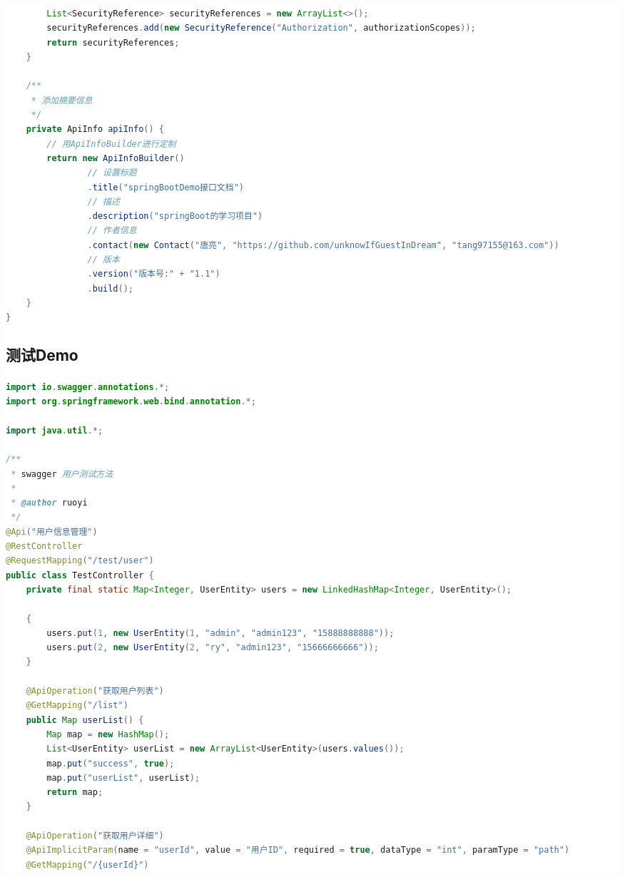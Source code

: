 ```java
        List<SecurityReference> securityReferences = new ArrayList<>();
        securityReferences.add(new SecurityReference("Authorization", authorizationScopes));
        return securityReferences;
    }

    /**
     * 添加摘要信息
     */
    private ApiInfo apiInfo() {
        // 用ApiInfoBuilder进行定制
        return new ApiInfoBuilder()
                // 设置标题
                .title("springBootDemo接口文档")
                // 描述
                .description("springBoot的学习项目")
                // 作者信息
                .contact(new Contact("唐亮", "https://github.com/unknowIfGuestInDream", "tang97155@163.com"))
                // 版本
                .version("版本号:" + "1.1")
                .build();
    }
}
```

## 测试Demo

```java
import io.swagger.annotations.*;
import org.springframework.web.bind.annotation.*;

import java.util.*;

/**
 * swagger 用户测试方法
 *
 * @author ruoyi
 */
@Api("用户信息管理")
@RestController
@RequestMapping("/test/user")
public class TestController {
    private final static Map<Integer, UserEntity> users = new LinkedHashMap<Integer, UserEntity>();

    {
        users.put(1, new UserEntity(1, "admin", "admin123", "15888888888"));
        users.put(2, new UserEntity(2, "ry", "admin123", "15666666666"));
    }

    @ApiOperation("获取用户列表")
    @GetMapping("/list")
    public Map userList() {
        Map map = new HashMap();
        List<UserEntity> userList = new ArrayList<UserEntity>(users.values());
        map.put("success", true);
        map.put("userList", userList);
        return map;
    }

    @ApiOperation("获取用户详细")
    @ApiImplicitParam(name = "userId", value = "用户ID", required = true, dataType = "int", paramType = "path")
    @GetMapping("/{userId}")
```